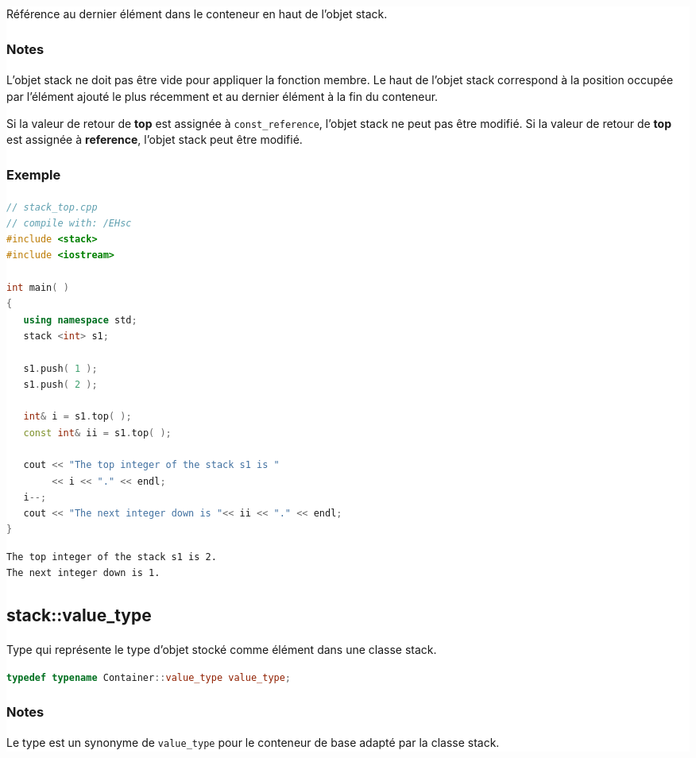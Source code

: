 Référence au dernier élément dans le conteneur en haut de l’objet stack.

### <a name="remarks"></a>Notes

L’objet stack ne doit pas être vide pour appliquer la fonction membre. Le haut de l’objet stack correspond à la position occupée par l’élément ajouté le plus récemment et au dernier élément à la fin du conteneur.

Si la valeur de retour de **top** est assignée à `const_reference`, l’objet stack ne peut pas être modifié. Si la valeur de retour de **top** est assignée à **reference**, l’objet stack peut être modifié.

### <a name="example"></a>Exemple

```cpp
// stack_top.cpp
// compile with: /EHsc
#include <stack>
#include <iostream>

int main( )
{
   using namespace std;
   stack <int> s1;

   s1.push( 1 );
   s1.push( 2 );

   int& i = s1.top( );
   const int& ii = s1.top( );

   cout << "The top integer of the stack s1 is "
        << i << "." << endl;
   i--;
   cout << "The next integer down is "<< ii << "." << endl;
}
```

```Output
The top integer of the stack s1 is 2.
The next integer down is 1.
```

## <a name="value_type"></a>  stack::value_type

Type qui représente le type d’objet stocké comme élément dans une classe stack.

```cpp
typedef typename Container::value_type value_type;
```

### <a name="remarks"></a>Notes

Le type est un synonyme de `value_type` pour le conteneur de base adapté par la classe stack.
